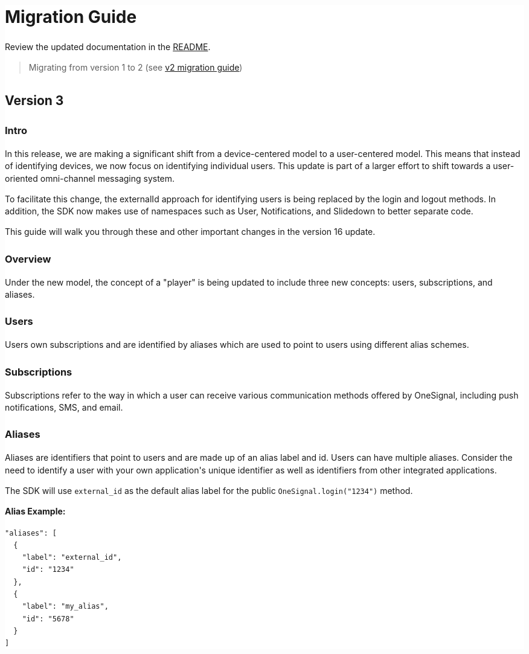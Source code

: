 
# Migration Guide
Review the updated documentation in the [README](https://github.com/OneSignal/react-onesignal/blob/master/README.md).

> Migrating from version 1 to 2 (see [v2 migration guide](#version-2))

## Version 3
### Intro
In this release, we are making a significant shift from a device-centered model to a user-centered model. This means that instead of identifying devices, we now focus on identifying individual users. This update is part of a larger effort to shift towards a user-oriented omni-channel messaging system.

To facilitate this change, the externalId approach for identifying users is being replaced by the login and logout methods. In addition, the SDK now makes use of namespaces such as User, Notifications, and Slidedown to better separate code.

This guide will walk you through these and other important changes in the version 16 update.

### Overview
Under the new model, the concept of a "player" is being updated to include three new concepts: users, subscriptions, and aliases.

### Users
Users own subscriptions and are identified by aliases which are used to point to users using different alias schemes.

### Subscriptions

Subscriptions refer to the way in which a user can receive various communication methods offered by OneSignal, including push notifications, SMS, and email.

### Aliases
Aliases are identifiers that point to users and are made up of an alias label and id. Users can have multiple aliases. Consider the need to identify a user with your own application's unique identifier as well as identifiers from other integrated applications.

The SDK will use `external_id` as the default alias label for the public `OneSignal.login("1234")` method.

**Alias Example:**
```
"aliases": [
  {
    "label": "external_id",
    "id": "1234"
  },
  {
    "label": "my_alias",
    "id": "5678"
  }
]
```
